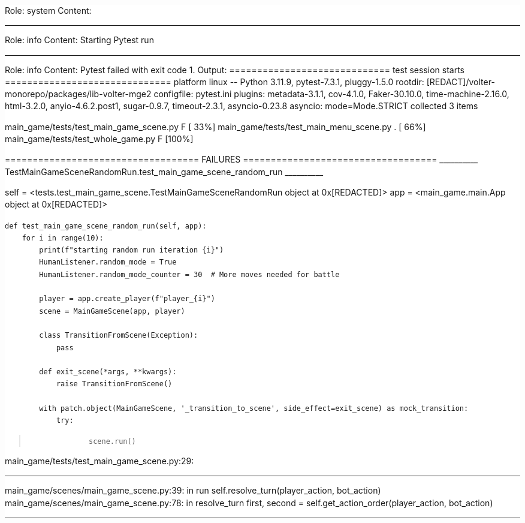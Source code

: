 Role: system
Content: 
__________________
Role: info
Content: Starting Pytest run
__________________
Role: info
Content: Pytest failed with exit code 1. Output:
============================= test session starts ==============================
platform linux -- Python 3.11.9, pytest-7.3.1, pluggy-1.5.0
rootdir: [REDACT]/volter-monorepo/packages/lib-volter-mge2
configfile: pytest.ini
plugins: metadata-3.1.1, cov-4.1.0, Faker-30.10.0, time-machine-2.16.0, html-3.2.0, anyio-4.6.2.post1, sugar-0.9.7, timeout-2.3.1, asyncio-0.23.8
asyncio: mode=Mode.STRICT
collected 3 items

main_game/tests/test_main_game_scene.py F                                [ 33%]
main_game/tests/test_main_menu_scene.py .                                [ 66%]
main_game/tests/test_whole_game.py F                                     [100%]

=================================== FAILURES ===================================
__________ TestMainGameSceneRandomRun.test_main_game_scene_random_run __________

self = <tests.test_main_game_scene.TestMainGameSceneRandomRun object at 0x[REDACTED]>
app = <main_game.main.App object at 0x[REDACTED]>

    def test_main_game_scene_random_run(self, app):
        for i in range(10):
            print(f"starting random run iteration {i}")
            HumanListener.random_mode = True
            HumanListener.random_mode_counter = 30  # More moves needed for battle
    
            player = app.create_player(f"player_{i}")
            scene = MainGameScene(app, player)
    
            class TransitionFromScene(Exception):
                pass
    
            def exit_scene(*args, **kwargs):
                raise TransitionFromScene()
    
            with patch.object(MainGameScene, '_transition_to_scene', side_effect=exit_scene) as mock_transition:
                try:
>                   scene.run()

main_game/tests/test_main_game_scene.py:29: 
_ _ _ _ _ _ _ _ _ _ _ _ _ _ _ _ _ _ _ _ _ _ _ _ _ _ _ _ _ _ _ _ _ _ _ _ _ _ _ _ 
main_game/scenes/main_game_scene.py:39: in run
    self.resolve_turn(player_action, bot_action)
main_game/scenes/main_game_scene.py:78: in resolve_turn
    first, second = self.get_action_order(player_action, bot_action)
_ _ _ _ _ _ _ _ _ _ _ _ _ _ _ _ _ _ _ _ _ _ _ _ _ _ _ _ _ _ _ _ _ _ _ _ _ _ _ _ 
